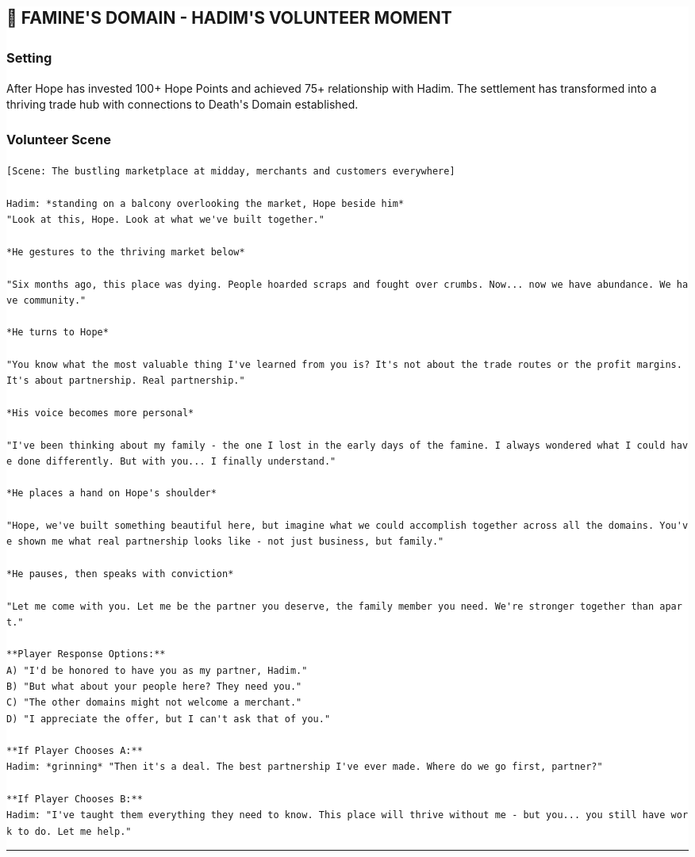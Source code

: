
## 🌾 **FAMINE'S DOMAIN - HADIM'S VOLUNTEER MOMENT**

### **Setting**
After Hope has invested 100+ Hope Points and achieved 75+ relationship with Hadim. The settlement has transformed into a thriving trade hub with connections to Death's Domain established.

### **Volunteer Scene**
```
[Scene: The bustling marketplace at midday, merchants and customers everywhere]

Hadim: *standing on a balcony overlooking the market, Hope beside him*
"Look at this, Hope. Look at what we've built together."

*He gestures to the thriving market below*

"Six months ago, this place was dying. People hoarded scraps and fought over crumbs. Now... now we have abundance. We have community."

*He turns to Hope*

"You know what the most valuable thing I've learned from you is? It's not about the trade routes or the profit margins. It's about partnership. Real partnership."

*His voice becomes more personal*

"I've been thinking about my family - the one I lost in the early days of the famine. I always wondered what I could have done differently. But with you... I finally understand."

*He places a hand on Hope's shoulder*

"Hope, we've built something beautiful here, but imagine what we could accomplish together across all the domains. You've shown me what real partnership looks like - not just business, but family."

*He pauses, then speaks with conviction*

"Let me come with you. Let me be the partner you deserve, the family member you need. We're stronger together than apart."

**Player Response Options:**
A) "I'd be honored to have you as my partner, Hadim."
B) "But what about your people here? They need you."
C) "The other domains might not welcome a merchant."
D) "I appreciate the offer, but I can't ask that of you."

**If Player Chooses A:**
Hadim: *grinning* "Then it's a deal. The best partnership I've ever made. Where do we go first, partner?"

**If Player Chooses B:**
Hadim: "I've taught them everything they need to know. This place will thrive without me - but you... you still have work to do. Let me help."
```

---
